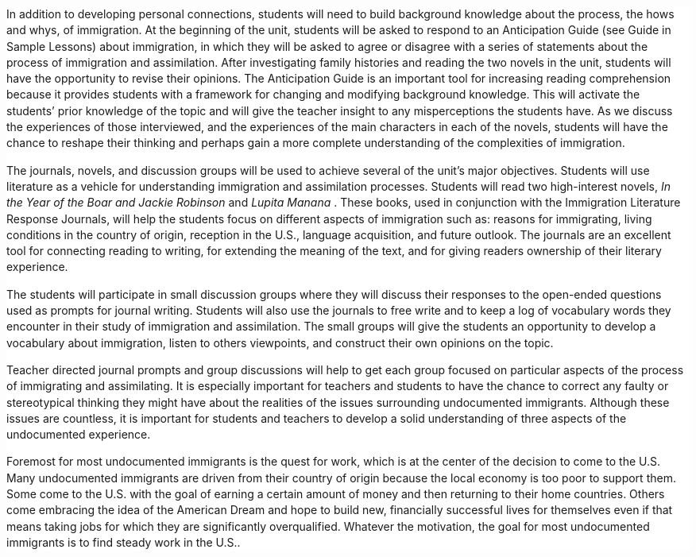   In addition to developing personal connections, students will need to build background knowledge about the process, the hows and whys, of immigration. At the beginning of the unit, students will be asked to respond to an Anticipation Guide (see Guide in Sample Lessons) about immigration, in which they will be asked to agree or disagree with a series of statements about the process of immigration and assimilation. After investigating family histories and reading the two novels in the unit, students will have the opportunity to revise their opinions. The Anticipation Guide is an important tool for increasing reading comprehension because it provides students with a framework for changing and modifying background knowledge. This will activate the students’ prior knowledge of the topic and will give the teacher insight to any misperceptions the students have. As we discuss the experiences of those interviewed, and the experiences of the main characters in each of the novels, students will have the chance to reshape their thinking and perhaps gain a more complete understanding of the complexities of immigration.
 </p>
 <p>
  The journals, novels, and discussion groups will be used to achieve several of the unit’s major objectives. Students will use literature as a vehicle for understanding immigration and assimilation processes. Students will read two high-interest novels,
  <i>
   In
  </i>
  <i>
   the Year of the Boar and Jackie Robinson
  </i>
  and
  <i>
   Lupita Manana
  </i>
  . These books, used in conjunction with the Immigration Literature Response Journals, will help the students focus on different aspects of immigration such as: reasons for immigrating, living conditions in the country of origin, reception in the U.S., language acquisition, and future outlook. The journals are an excellent tool for connecting reading to writing, for extending the meaning of the text, and for giving readers ownership of their literary experience.
 </p>
 <p>
  The students will participate in small discussion groups where they will discuss their responses to the open-ended questions used as prompts for journal writing. Students will also use the journals to free write and to keep a log of vocabulary words they encounter in their study of immigration and assimilation. The small groups will give the students an opportunity to develop a vocabulary about immigration, listen to others viewpoints, and construct their own opinions on the topic.
 </p>
 <p>
  Teacher directed journal prompts and group discussions will help to get each group focused on particular aspects of the process of immigrating and assimilating. It is especially important for teachers and students to have the chance to correct any faulty or stereotypical thinking they might have about the realities of the issues surrounding undocumented immigrants. Although these issues are countless, it is important for students and teachers to develop a solid understanding of three aspects of the undocumented experience.
 </p>
 <p>
  Foremost for most undocumented immigrants is the quest for work, which is at the center of the decision to come to the U.S. Many undocumented immigrants are driven from their country of origin because the local economy is too poor to support them. Some come to the U.S. with the goal of earning a certain amount of money and then returning to their home countries. Others come embracing the idea of the American Dream and hope to build new, financially successful lives for themselves even if that means taking jobs for which they are significantly overqualified. Whatever the motivation, the goal for most undocumented immigrants is to find steady work in the U.S..
 </p>
 <p>